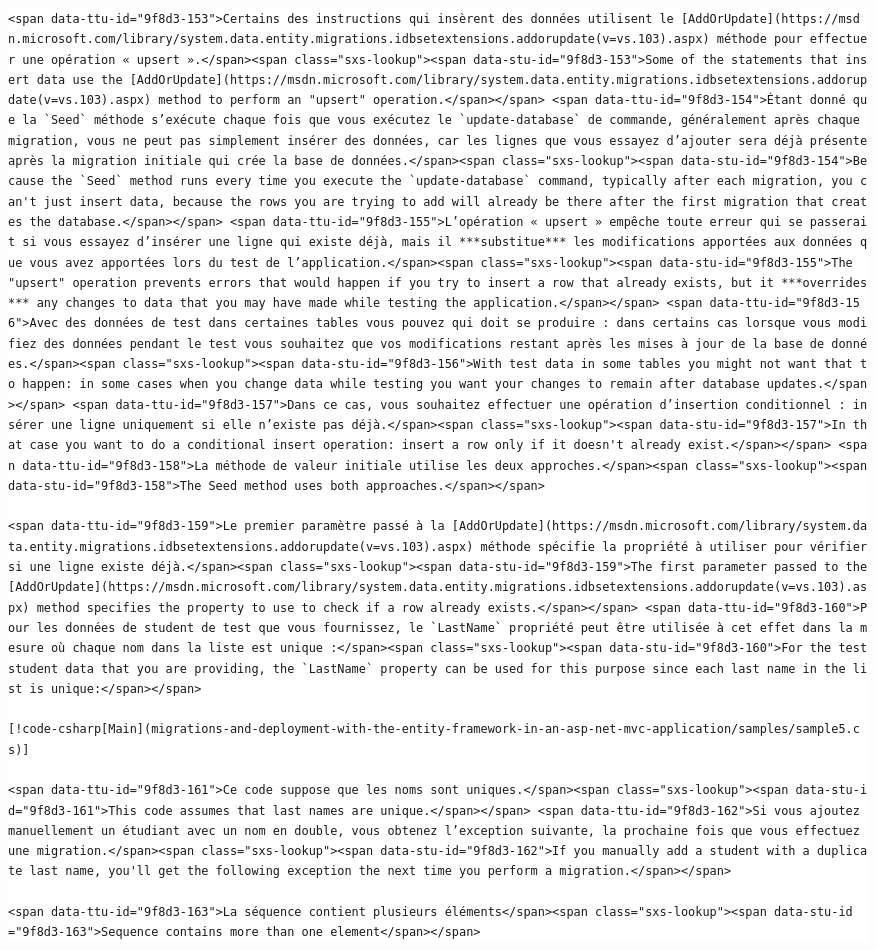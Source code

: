     <span data-ttu-id="9f8d3-153">Certains des instructions qui insèrent des données utilisent le [AddOrUpdate](https://msdn.microsoft.com/library/system.data.entity.migrations.idbsetextensions.addorupdate(v=vs.103).aspx) méthode pour effectuer une opération « upsert ».</span><span class="sxs-lookup"><span data-stu-id="9f8d3-153">Some of the statements that insert data use the [AddOrUpdate](https://msdn.microsoft.com/library/system.data.entity.migrations.idbsetextensions.addorupdate(v=vs.103).aspx) method to perform an "upsert" operation.</span></span> <span data-ttu-id="9f8d3-154">Étant donné que la `Seed` méthode s’exécute chaque fois que vous exécutez le `update-database` de commande, généralement après chaque migration, vous ne peut pas simplement insérer des données, car les lignes que vous essayez d’ajouter sera déjà présente après la migration initiale qui crée la base de données.</span><span class="sxs-lookup"><span data-stu-id="9f8d3-154">Because the `Seed` method runs every time you execute the `update-database` command, typically after each migration, you can't just insert data, because the rows you are trying to add will already be there after the first migration that creates the database.</span></span> <span data-ttu-id="9f8d3-155">L’opération « upsert » empêche toute erreur qui se passerait si vous essayez d’insérer une ligne qui existe déjà, mais il ***substitue*** les modifications apportées aux données que vous avez apportées lors du test de l’application.</span><span class="sxs-lookup"><span data-stu-id="9f8d3-155">The "upsert" operation prevents errors that would happen if you try to insert a row that already exists, but it ***overrides*** any changes to data that you may have made while testing the application.</span></span> <span data-ttu-id="9f8d3-156">Avec des données de test dans certaines tables vous pouvez qui doit se produire : dans certains cas lorsque vous modifiez des données pendant le test vous souhaitez que vos modifications restant après les mises à jour de la base de données.</span><span class="sxs-lookup"><span data-stu-id="9f8d3-156">With test data in some tables you might not want that to happen: in some cases when you change data while testing you want your changes to remain after database updates.</span></span> <span data-ttu-id="9f8d3-157">Dans ce cas, vous souhaitez effectuer une opération d’insertion conditionnel : insérer une ligne uniquement si elle n’existe pas déjà.</span><span class="sxs-lookup"><span data-stu-id="9f8d3-157">In that case you want to do a conditional insert operation: insert a row only if it doesn't already exist.</span></span> <span data-ttu-id="9f8d3-158">La méthode de valeur initiale utilise les deux approches.</span><span class="sxs-lookup"><span data-stu-id="9f8d3-158">The Seed method uses both approaches.</span></span>

    <span data-ttu-id="9f8d3-159">Le premier paramètre passé à la [AddOrUpdate](https://msdn.microsoft.com/library/system.data.entity.migrations.idbsetextensions.addorupdate(v=vs.103).aspx) méthode spécifie la propriété à utiliser pour vérifier si une ligne existe déjà.</span><span class="sxs-lookup"><span data-stu-id="9f8d3-159">The first parameter passed to the [AddOrUpdate](https://msdn.microsoft.com/library/system.data.entity.migrations.idbsetextensions.addorupdate(v=vs.103).aspx) method specifies the property to use to check if a row already exists.</span></span> <span data-ttu-id="9f8d3-160">Pour les données de student de test que vous fournissez, le `LastName` propriété peut être utilisée à cet effet dans la mesure où chaque nom dans la liste est unique :</span><span class="sxs-lookup"><span data-stu-id="9f8d3-160">For the test student data that you are providing, the `LastName` property can be used for this purpose since each last name in the list is unique:</span></span>

    [!code-csharp[Main](migrations-and-deployment-with-the-entity-framework-in-an-asp-net-mvc-application/samples/sample5.cs)]

    <span data-ttu-id="9f8d3-161">Ce code suppose que les noms sont uniques.</span><span class="sxs-lookup"><span data-stu-id="9f8d3-161">This code assumes that last names are unique.</span></span> <span data-ttu-id="9f8d3-162">Si vous ajoutez manuellement un étudiant avec un nom en double, vous obtenez l’exception suivante, la prochaine fois que vous effectuez une migration.</span><span class="sxs-lookup"><span data-stu-id="9f8d3-162">If you manually add a student with a duplicate last name, you'll get the following exception the next time you perform a migration.</span></span>

    <span data-ttu-id="9f8d3-163">La séquence contient plusieurs éléments</span><span class="sxs-lookup"><span data-stu-id="9f8d3-163">Sequence contains more than one element</span></span>
